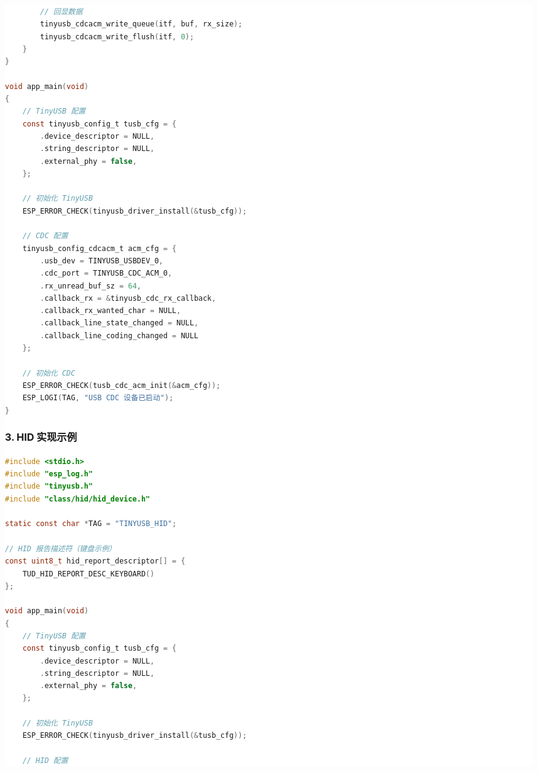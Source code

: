 ```c
        // 回显数据
        tinyusb_cdcacm_write_queue(itf, buf, rx_size);
        tinyusb_cdcacm_write_flush(itf, 0);
    }
}

void app_main(void)
{
    // TinyUSB 配置
    const tinyusb_config_t tusb_cfg = {
        .device_descriptor = NULL,
        .string_descriptor = NULL,
        .external_phy = false,
    };
    
    // 初始化 TinyUSB
    ESP_ERROR_CHECK(tinyusb_driver_install(&tusb_cfg));
    
    // CDC 配置
    tinyusb_config_cdcacm_t acm_cfg = {
        .usb_dev = TINYUSB_USBDEV_0,
        .cdc_port = TINYUSB_CDC_ACM_0,
        .rx_unread_buf_sz = 64,
        .callback_rx = &tinyusb_cdc_rx_callback,
        .callback_rx_wanted_char = NULL,
        .callback_line_state_changed = NULL,
        .callback_line_coding_changed = NULL
    };
    
    // 初始化 CDC
    ESP_ERROR_CHECK(tusb_cdc_acm_init(&acm_cfg));
    ESP_LOGI(TAG, "USB CDC 设备已启动");
}
```

### 3. HID 实现示例

```c
#include <stdio.h>
#include "esp_log.h"
#include "tinyusb.h"
#include "class/hid/hid_device.h"

static const char *TAG = "TINYUSB_HID";

// HID 报告描述符（键盘示例）
const uint8_t hid_report_descriptor[] = {
    TUD_HID_REPORT_DESC_KEYBOARD()
};

void app_main(void)
{
    // TinyUSB 配置
    const tinyusb_config_t tusb_cfg = {
        .device_descriptor = NULL,
        .string_descriptor = NULL,
        .external_phy = false,
    };
    
    // 初始化 TinyUSB
    ESP_ERROR_CHECK(tinyusb_driver_install(&tusb_cfg));
    
    // HID 配置
```